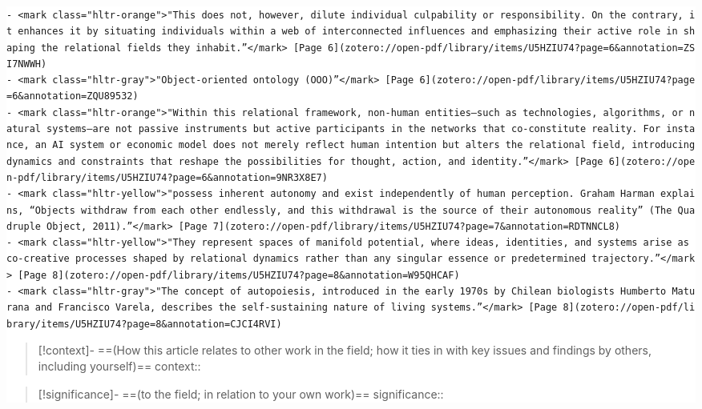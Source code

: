 	- <mark class="hltr-orange">"This does not, however, dilute individual culpability or responsibility. On the contrary, it enhances it by situating individuals within a web of interconnected influences and emphasizing their active role in shaping the relational fields they inhabit.”</mark> [Page 6](zotero://open-pdf/library/items/U5HZIU74?page=6&annotation=ZSI7NWWH) 
	- <mark class="hltr-gray">"Object-oriented ontology (OOO)”</mark> [Page 6](zotero://open-pdf/library/items/U5HZIU74?page=6&annotation=ZQU89532) 
	- <mark class="hltr-orange">"Within this relational framework, non-human entities—such as technologies, algorithms, or natural systems—are not passive instruments but active participants in the networks that co-constitute reality. For instance, an AI system or economic model does not merely reflect human intention but alters the relational field, introducing dynamics and constraints that reshape the possibilities for thought, action, and identity.”</mark> [Page 6](zotero://open-pdf/library/items/U5HZIU74?page=6&annotation=9NR3X8E7) 
	- <mark class="hltr-yellow">"possess inherent autonomy and exist independently of human perception. Graham Harman explains, “Objects withdraw from each other endlessly, and this withdrawal is the source of their autonomous reality” (The Quadruple Object, 2011).”</mark> [Page 7](zotero://open-pdf/library/items/U5HZIU74?page=7&annotation=RDTNNCL8) 
	- <mark class="hltr-yellow">"They represent spaces of manifold potential, where ideas, identities, and systems arise as co-creative processes shaped by relational dynamics rather than any singular essence or predetermined trajectory.”</mark> [Page 8](zotero://open-pdf/library/items/U5HZIU74?page=8&annotation=W95QHCAF) 
	- <mark class="hltr-gray">"The concept of autopoiesis, introduced in the early 1970s by Chilean biologists Humberto Maturana and Francisco Varela, describes the self-sustaining nature of living systems.”</mark> [Page 8](zotero://open-pdf/library/items/U5HZIU74?page=8&annotation=CJCI4RVI) 

> [!context]-
> ==(How this article relates to other work in the field; how it ties in with key issues and findings by others, including yourself)==
> context:: 

> [!significance]-
> ==(to the field; in relation to your own work)==
> significance:: 